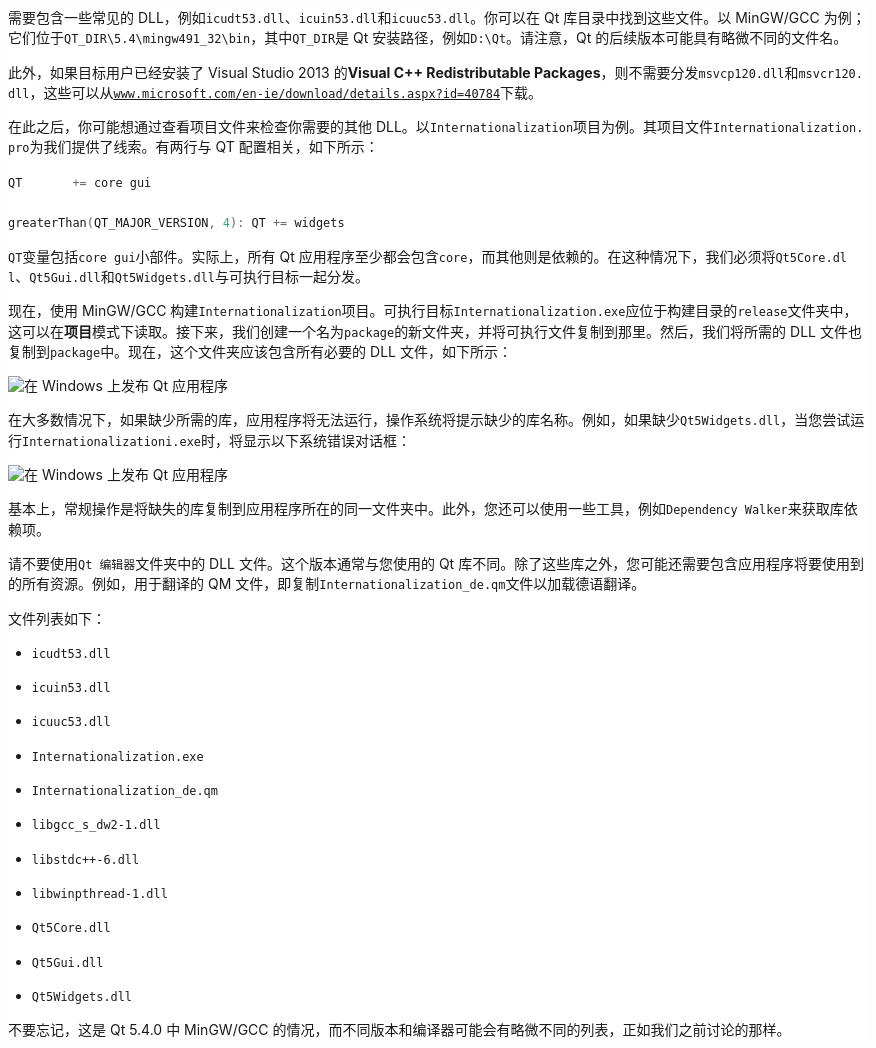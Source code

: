 需要包含一些常见的 DLL，例如`icudt53.dll`、`icuin53.dll`和`icuuc53.dll`。你可以在 Qt 库目录中找到这些文件。以 MinGW/GCC 为例；它们位于`QT_DIR\5.4\mingw491_32\bin`，其中`QT_DIR`是 Qt 安装路径，例如`D:\Qt`。请注意，Qt 的后续版本可能具有略微不同的文件名。

此外，如果目标用户已经安装了 Visual Studio 2013 的**Visual C++ Redistributable Packages**，则不需要分发`msvcp120.dll`和`msvcr120.dll`，这些可以从[`www.microsoft.com/en-ie/download/details.aspx?id=40784`](http://www.microsoft.com/en-ie/download/details.aspx?id=40784)下载。

在此之后，你可能想通过查看项目文件来检查你需要的其他 DLL。以`Internationalization`项目为例。其项目文件`Internationalization.pro`为我们提供了线索。有两行与 QT 配置相关，如下所示：

```cpp
QT       += core gui

greaterThan(QT_MAJOR_VERSION, 4): QT += widgets
```

`QT`变量包括`core gui`小部件。实际上，所有 Qt 应用程序至少都会包含`core`，而其他则是依赖的。在这种情况下，我们必须将`Qt5Core.dll`、`Qt5Gui.dll`和`Qt5Widgets.dll`与可执行目标一起分发。

现在，使用 MinGW/GCC 构建`Internationalization`项目。可执行目标`Internationalization.exe`应位于构建目录的`release`文件夹中，这可以在**项目**模式下读取。接下来，我们创建一个名为`package`的新文件夹，并将可执行文件复制到那里。然后，我们将所需的 DLL 文件也复制到`package`中。现在，这个文件夹应该包含所有必要的 DLL 文件，如下所示：

![在 Windows 上发布 Qt 应用程序](img/4615OS_09_01.jpg)

在大多数情况下，如果缺少所需的库，应用程序将无法运行，操作系统将提示缺少的库名称。例如，如果缺少`Qt5Widgets.dll`，当您尝试运行`Internationalizationi.exe`时，将显示以下系统错误对话框：

![在 Windows 上发布 Qt 应用程序](img/4615OS_09_02.jpg)

基本上，常规操作是将缺失的库复制到应用程序所在的同一文件夹中。此外，您还可以使用一些工具，例如`Dependency Walker`来获取库依赖项。

请不要使用`Qt 编辑器`文件夹中的 DLL 文件。这个版本通常与您使用的 Qt 库不同。除了这些库之外，您可能还需要包含应用程序将要使用到的所有资源。例如，用于翻译的 QM 文件，即复制`Internationalization_de.qm`文件以加载德语翻译。

文件列表如下：

+   `icudt53.dll`

+   `icuin53.dll`

+   `icuuc53.dll`

+   `Internationalization.exe`

+   `Internationalization_de.qm`

+   `libgcc_s_dw2-1.dll`

+   `libstdc++-6.dll`

+   `libwinpthread-1.dll`

+   `Qt5Core.dll`

+   `Qt5Gui.dll`

+   `Qt5Widgets.dll`

不要忘记，这是 Qt 5.4.0 中 MinGW/GCC 的情况，而不同版本和编译器可能会有略微不同的列表，正如我们之前讨论的那样。
